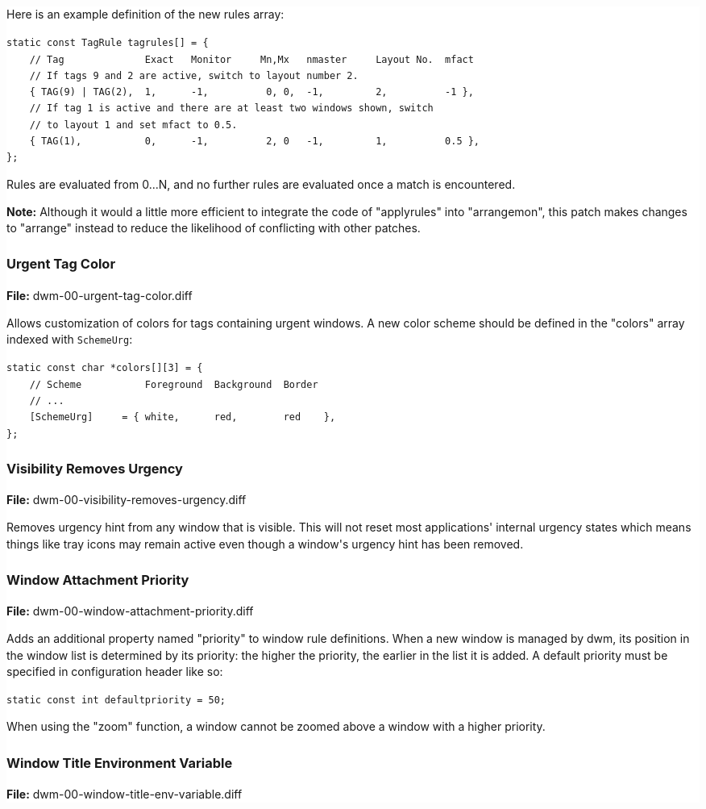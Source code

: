 Here is an example definition of the new rules array:

    static const TagRule tagrules[] = {
        // Tag              Exact   Monitor     Mn,Mx   nmaster     Layout No.  mfact
        // If tags 9 and 2 are active, switch to layout number 2.
        { TAG(9) | TAG(2),  1,      -1,          0, 0,  -1,         2,          -1 },
        // If tag 1 is active and there are at least two windows shown, switch
        // to layout 1 and set mfact to 0.5.
        { TAG(1),           0,      -1,          2, 0   -1,         1,          0.5 },
    };

Rules are evaluated from 0...N, and no further rules are evaluated once a match
is encountered.

**Note:** Although it would a little more efficient to integrate the code of
"applyrules" into "arrangemon", this patch makes changes to "arrange" instead
to reduce the likelihood of conflicting with other patches.

### Urgent Tag Color ###

**File:** dwm-00-urgent-tag-color.diff

Allows customization of colors for tags containing urgent windows. A new color
scheme should be defined in the "colors" array indexed with `SchemeUrg`:

    static const char *colors[][3] = {
        // Scheme           Foreground  Background  Border
        // ...
        [SchemeUrg]     = { white,      red,        red    },
    };

### Visibility Removes Urgency ###

**File:** dwm-00-visibility-removes-urgency.diff

Removes urgency hint from any window that is visible. This will not reset most
applications' internal urgency states which means things like tray icons may
remain active even though a window's urgency hint has been removed.

### Window Attachment Priority ###

**File:** dwm-00-window-attachment-priority.diff

Adds an additional property named "priority" to window rule definitions. When a
new window is managed by dwm, its position in the window list is determined by
its priority: the higher the priority, the earlier in the list it is added. A
default priority must be specified in configuration header like so:

    static const int defaultpriority = 50;

When using the "zoom" function, a window cannot be zoomed above a window with a
higher priority.

### Window Title Environment Variable ###

**File:** dwm-00-window-title-env-variable.diff


  [me]: https://www.codevat.com/about-me.html "About Eric Pruitt"
  [suckless]: http://suckless.org/
  [bsd-2-clause]: https://opensource.org/licenses/BSD-2-Clause
  [desktop-entry]: https://specifications.freedesktop.org/desktop-entry-spec/latest/
  [focusonclick]: http://dwm.suckless.org/patches/focusonclick
  [jce-pam-auth]: http://tools.suckless.org/slock/patches/pam_auth